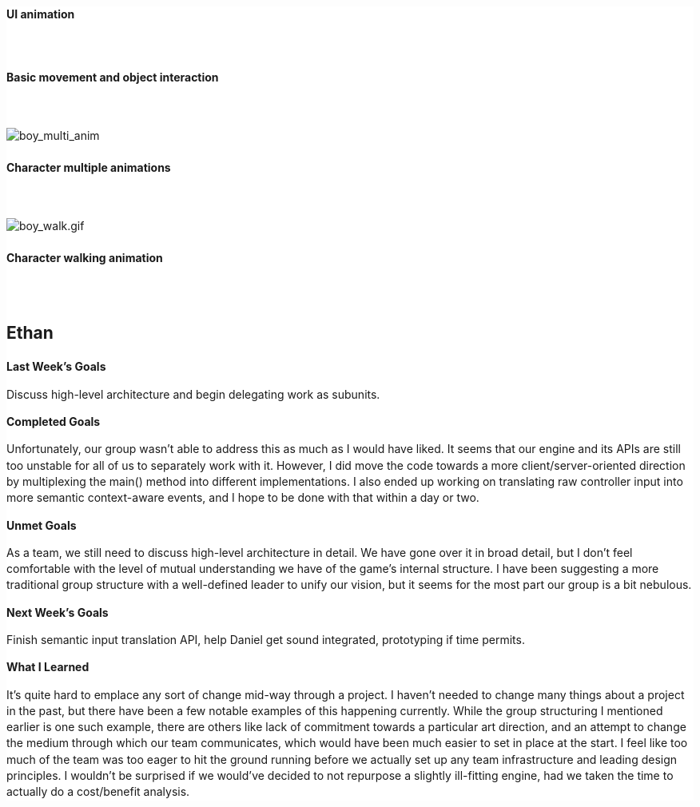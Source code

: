 #### UI animation
<br>

<video width="640" autoplay controls loop>
  <source src="/videos/basic-movement.mp4" type="video/mp4">
</video>

#### Basic movement and object interaction
<br>

![boy_multi_anim](/img/screenshots/boy_multi_anim.gif)

#### Character multiple animations
<br>

![boy_walk.gif](/img/screenshots/boy_walk.gif)

#### Character walking animation
<br>


## Ethan

**Last Week’s Goals**

Discuss high-level architecture and begin delegating work as subunits.

**Completed Goals**

Unfortunately, our group wasn’t able to address this as much as I would have liked. It seems that our engine and its APIs are still too unstable for all of us to separately work with it. However, I did move the code towards a more client/server-oriented direction by multiplexing the main() method into different implementations. I also ended up working on translating raw controller input into more semantic context-aware events, and I hope to be done with that within a day or two.

**Unmet Goals**

As a team, we still need to discuss high-level architecture in detail. We have gone over it in broad detail, but I don’t feel comfortable with the level of mutual understanding we have of the game’s internal structure. I have been suggesting a more traditional group structure with a well-defined leader to unify our vision, but it seems for the most part our group is a bit nebulous.

**Next Week’s Goals**

Finish semantic input translation API, help Daniel get sound integrated, prototyping if time permits.

**What I Learned**

It’s quite hard to emplace any sort of change mid-way through a project. I haven’t needed to change many things about a project in the past, but there have been a few notable examples of this happening currently. While the group structuring I mentioned earlier is one such example, there are others like lack of commitment towards a particular art direction, and an attempt to change the medium through which our team communicates, which would have been much easier to set in place at the start. I feel like too much of the team was too eager to hit the ground running before we actually set up any team infrastructure and leading design principles. I wouldn’t be surprised if we would’ve decided to not repurpose a slightly ill-fitting engine, had we taken the time to actually do a cost/benefit analysis.
